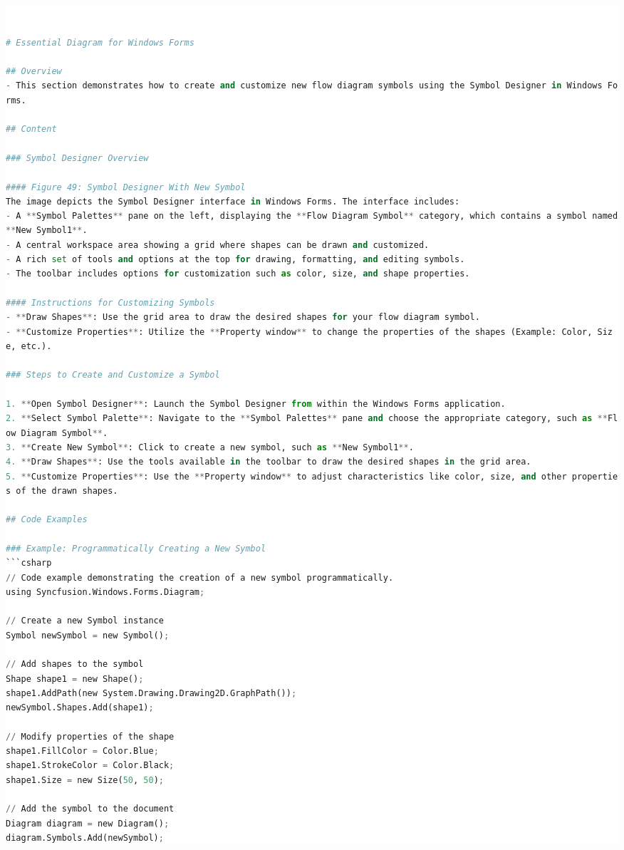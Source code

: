 


```python


# Essential Diagram for Windows Forms

## Overview
- This section demonstrates how to create and customize new flow diagram symbols using the Symbol Designer in Windows Forms.

## Content

### Symbol Designer Overview

#### Figure 49: Symbol Designer With New Symbol
The image depicts the Symbol Designer interface in Windows Forms. The interface includes:
- A **Symbol Palettes** pane on the left, displaying the **Flow Diagram Symbol** category, which contains a symbol named **New Symbol1**.
- A central workspace area showing a grid where shapes can be drawn and customized.
- A rich set of tools and options at the top for drawing, formatting, and editing symbols.
- The toolbar includes options for customization such as color, size, and shape properties.

#### Instructions for Customizing Symbols
- **Draw Shapes**: Use the grid area to draw the desired shapes for your flow diagram symbol.
- **Customize Properties**: Utilize the **Property window** to change the properties of the shapes (Example: Color, Size, etc.).

### Steps to Create and Customize a Symbol

1. **Open Symbol Designer**: Launch the Symbol Designer from within the Windows Forms application.
2. **Select Symbol Palette**: Navigate to the **Symbol Palettes** pane and choose the appropriate category, such as **Flow Diagram Symbol**.
3. **Create New Symbol**: Click to create a new symbol, such as **New Symbol1**.
4. **Draw Shapes**: Use the tools available in the toolbar to draw the desired shapes in the grid area.
5. **Customize Properties**: Use the **Property window** to adjust characteristics like color, size, and other properties of the drawn shapes.

## Code Examples

### Example: Programmatically Creating a New Symbol
```csharp
// Code example demonstrating the creation of a new symbol programmatically.
using Syncfusion.Windows.Forms.Diagram;

// Create a new Symbol instance
Symbol newSymbol = new Symbol();

// Add shapes to the symbol
Shape shape1 = new Shape();
shape1.AddPath(new System.Drawing.Drawing2D.GraphPath());
newSymbol.Shapes.Add(shape1);

// Modify properties of the shape
shape1.FillColor = Color.Blue;
shape1.StrokeColor = Color.Black;
shape1.Size = new Size(50, 50);

// Add the symbol to the document
Diagram diagram = new Diagram();
diagram.Symbols.Add(newSymbol);
```
